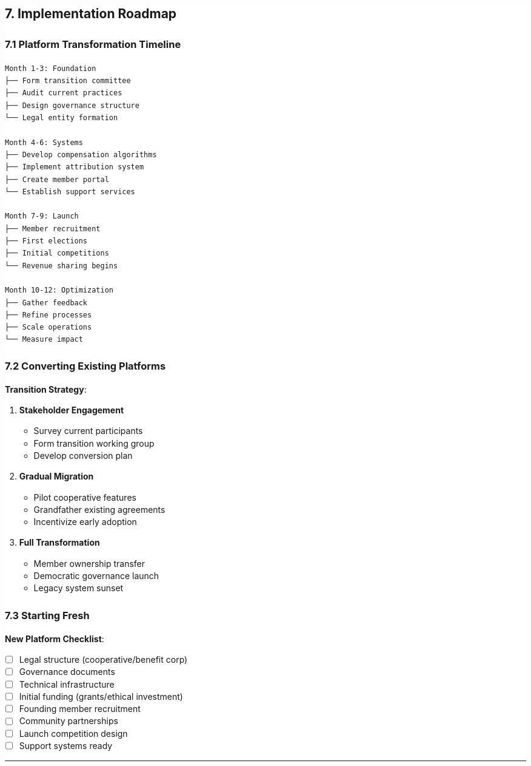
## 7. Implementation Roadmap

### 7.1 Platform Transformation Timeline
```
Month 1-3: Foundation
├── Form transition committee
├── Audit current practices
├── Design governance structure
└── Legal entity formation

Month 4-6: Systems
├── Develop compensation algorithms
├── Implement attribution system
├── Create member portal
└── Establish support services

Month 7-9: Launch
├── Member recruitment
├── First elections
├── Initial competitions
└── Revenue sharing begins

Month 10-12: Optimization
├── Gather feedback
├── Refine processes
├── Scale operations
└── Measure impact
```

### 7.2 Converting Existing Platforms
**Transition Strategy**:
1. **Stakeholder Engagement**
   - Survey current participants
   - Form transition working group
   - Develop conversion plan

2. **Gradual Migration**
   - Pilot cooperative features
   - Grandfather existing agreements
   - Incentivize early adoption

3. **Full Transformation**
   - Member ownership transfer
   - Democratic governance launch
   - Legacy system sunset

### 7.3 Starting Fresh
**New Platform Checklist**:
- [ ] Legal structure (cooperative/benefit corp)
- [ ] Governance documents
- [ ] Technical infrastructure
- [ ] Initial funding (grants/ethical investment)
- [ ] Founding member recruitment
- [ ] Community partnerships
- [ ] Launch competition design
- [ ] Support systems ready

---